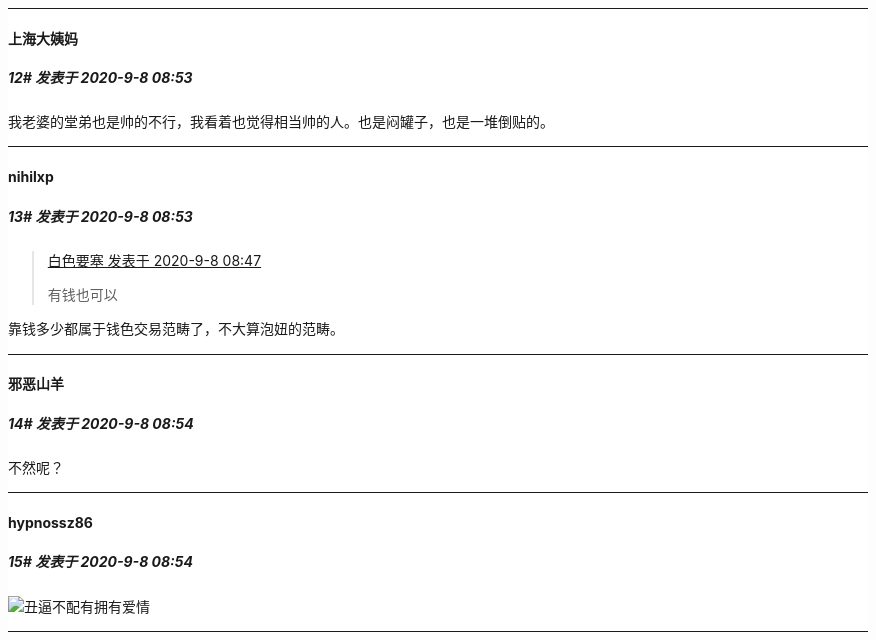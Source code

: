 

*****

####  上海大姨妈  
##### 12#       发表于 2020-9-8 08:53




我老婆的堂弟也是帅的不行，我看着也觉得相当帅的人。也是闷罐子，也是一堆倒贴的。







*****

####  nihilxp  
##### 13#       发表于 2020-9-8 08:53



<blockquote><a href="httphttps://bbs.saraba1st.com/2b/forum.php?mod=redirect&amp;goto=findpost&amp;pid=48671717&amp;ptid=1958737" target="_blank">白色要塞 发表于 2020-9-8 08:47</a>

有钱也可以</blockquote>
靠钱多少都属于钱色交易范畴了，不大算泡妞的范畴。







*****

####  邪恶山羊  
##### 14#       发表于 2020-9-8 08:54




不然呢？







*****

####  hypnossz86  
##### 15#       发表于 2020-9-8 08:54



<img src="https://static.saraba1st.com/image/smiley/face2017/049.png" referrerpolicy="no-referrer">丑逼不配有拥有爱情







*****
